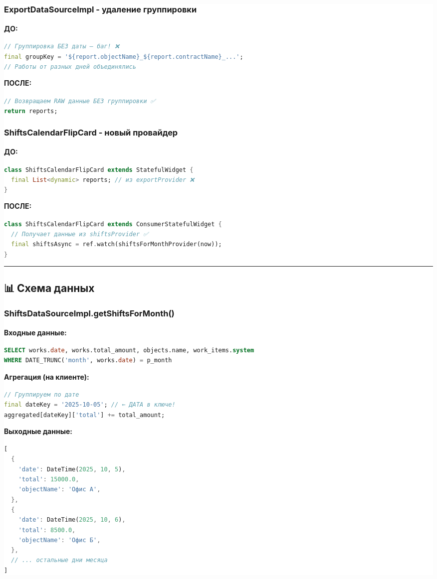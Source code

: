 ### ExportDataSourceImpl - удаление группировки

**ДО:**
```dart
// Группировка БЕЗ даты — баг! ❌
final groupKey = '${report.objectName}_${report.contractName}_...';
// Работы от разных дней объединялись
```

**ПОСЛЕ:**
```dart
// Возвращаем RAW данные БЕЗ группировки ✅
return reports;
```

### ShiftsCalendarFlipCard - новый провайдер

**ДО:**
```dart
class ShiftsCalendarFlipCard extends StatefulWidget {
  final List<dynamic> reports; // из exportProvider ❌
}
```

**ПОСЛЕ:**
```dart
class ShiftsCalendarFlipCard extends ConsumerStatefulWidget {
  // Получает данные из shiftsProvider ✅
  final shiftsAsync = ref.watch(shiftsForMonthProvider(now));
}
```

---

## 📊 Схема данных

### ShiftsDataSourceImpl.getShiftsForMonth()

**Входные данные:**
```sql
SELECT works.date, works.total_amount, objects.name, work_items.system
WHERE DATE_TRUNC('month', works.date) = p_month
```

**Агрегация (на клиенте):**
```dart
// Группируем по дате
final dateKey = '2025-10-05'; // ← ДАТА в ключе!
aggregated[dateKey]['total'] += total_amount;
```

**Выходные данные:**
```dart
[
  {
    'date': DateTime(2025, 10, 5),
    'total': 15000.0,
    'objectName': 'Офис А',
  },
  {
    'date': DateTime(2025, 10, 6),
    'total': 8500.0,
    'objectName': 'Офис Б',
  },
  // ... остальные дни месяца
]
```

